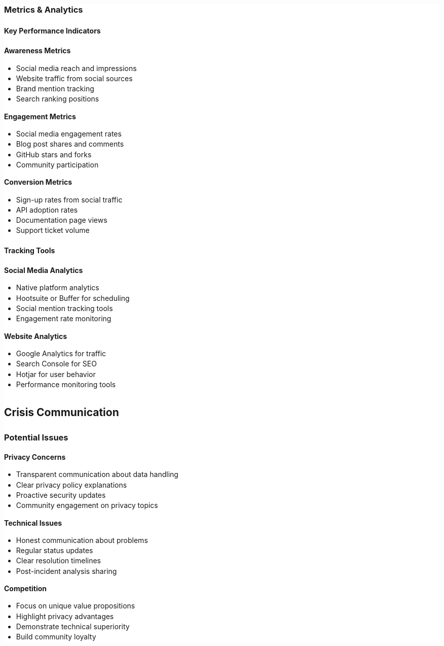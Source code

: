 ### Metrics & Analytics

#### Key Performance Indicators

**Awareness Metrics**
- Social media reach and impressions
- Website traffic from social sources
- Brand mention tracking
- Search ranking positions

**Engagement Metrics**
- Social media engagement rates
- Blog post shares and comments
- GitHub stars and forks
- Community participation

**Conversion Metrics**
- Sign-up rates from social traffic
- API adoption rates
- Documentation page views
- Support ticket volume

#### Tracking Tools

**Social Media Analytics**
- Native platform analytics
- Hootsuite or Buffer for scheduling
- Social mention tracking tools
- Engagement rate monitoring

**Website Analytics**
- Google Analytics for traffic
- Search Console for SEO
- Hotjar for user behavior
- Performance monitoring tools

## Crisis Communication

### Potential Issues

**Privacy Concerns**
- Transparent communication about data handling
- Clear privacy policy explanations
- Proactive security updates
- Community engagement on privacy topics

**Technical Issues**
- Honest communication about problems
- Regular status updates
- Clear resolution timelines
- Post-incident analysis sharing

**Competition**
- Focus on unique value propositions
- Highlight privacy advantages
- Demonstrate technical superiority
- Build community loyalty
